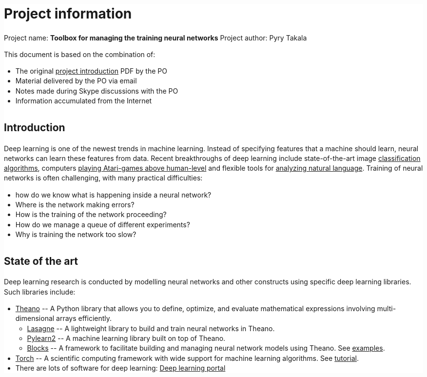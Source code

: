 # Project information

Project name: **Toolbox for managing the training neural networks**
Project author: Pyry Takala

This document is based on the combination of:

- The original [project introduction] PDF by the PO
- Material delivered by the PO via email
- Notes made during Skype discussions with the PO
- Information accumulated from the Internet

[project introduction]: ./project_introduction__original.pdf

## Introduction

Deep learning is one of the newest trends in machine learning.
Instead of specifying features that a machine should learn, neural networks
can learn these features from data.
Recent breakthroughs of deep learning include state-of-the-art image
[classification algorithms](http://www.technologyreview.com/news/537436/baidus-artificial-intelligence-supercomputer-beats-google-at-image-recognition/),
computers
[playing Atari-games above human-level](https://www.youtube.com/watch?v=V1eYniJ0Rnk)
and flexible tools for
[analyzing natural language](http://www.wired.com/2015/06/ais-next-frontier-machines-understand-language/).
Training of neural networks is often challenging, with many practical
difficulties:

- how do we know what is happening inside a neural network?
- Where is the network making errors?
- How is the training of the network proceeding?
- How do we manage a queue of different experiments?
- Why is training the network too slow?

## State of the art

Deep learning research is conducted by modelling neural networks and other
constructs using specific deep learning libraries. Such libraries include:

- [Theano] -- A Python library that allows you to define, optimize, and evaluate
  mathematical expressions involving multi-dimensional arrays efficiently.
    - [Lasagne] -- A lightweight library to build and train neural networks
      in Theano.
    - [Pylearn2] -- A machine learning library built on top of Theano.
    - [Blocks] -- A framework to facilitate building and managing neural
      network models using Theano.
      See [examples](https://github.com/mila-udem/blocks-examples).
- [Torch] -- A scientific computing framework with wide support for machine
  learning algorithms.
  See [tutorial](http://torch5.sourceforge.net/manual/newbieTutorial.html).
- There are lots of software for deep learning: [Deep learning portal]


[Theano]: http://deeplearning.net/software/theano/
[Lasagne]: http://lasagne.readthedocs.org/en/latest/user/tutorial.html
[Pylearn2]: http://deeplearning.net/software/pylearn2/
[Blocks]: https://blocks.readthedocs.org/en/latest/
[Torch]: http://torch.ch/
[Deep learning portal]: https://github.com/ChristosChristofidis/awesome-deep-learning
[Triton]: https://wiki.aalto.fi/display/Triton/
[Slurm]: https://computing.llnl.gov/linux/slurm/
[CSC]: https://www.csc.fi/en/csc
[OGE]: https://en.wikipedia.org/wiki/Oracle_Grid_Engine
[Jobman]: http://deeplearning.net/software/jobman/intro.html
[LadderNet]: https://github.com/JimJarvis/LadderNet
[sacred]: https://github.com/IDSIA/sacred
[soteloplot]: https://github.com/sotelo/play/blob/master/extensions/plot.py
[experiment1.slurm]: ./material/theano/pyry/experiment1.slurm
[error analysis]: http://www.doc.ic.ac.uk/~sgc/teaching/pre2012/v231/errorplot.gif
[Recurrent neural networks]: http://karpathy.github.io/2015/05/21/rnn-effectiveness/
[Monitoring experiments in Pylearn2]: http://daemonmaker.blogspot.ca/2014/12/monitoring-experiments-in-pylearn2.html
[Colah]: http://colah.github.io
[Triton Wiki]: https://wiki.aalto.fi/display/Triton/
[Scientific computing in practice]: http://science-it.aalto.fi/scip/kickstart2015/
[Slurm Workload Manager]: https://en.wikipedia.org/wiki/Slurm_Workload_Manager
[Robot Framework]: http://robotframework.org/